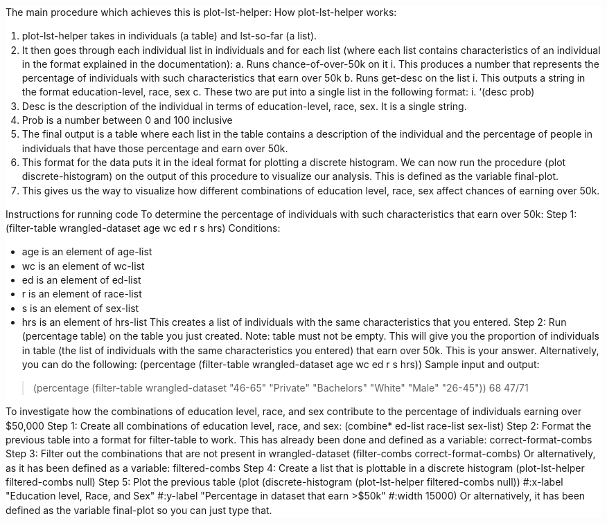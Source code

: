 The main procedure which achieves this is plot-lst-helper:
How plot-lst-helper works:
1.	plot-lst-helper takes in individuals (a table) and lst-so-far (a list).
2.	It then goes through each individual list in individuals and for each list (where each list contains characteristics of an individual in the format explained in the documentation):
a.	Runs chance-of-over-50k on it 
i.	This produces a number that represents the percentage of individuals with such characteristics that earn over 50k
b.	Runs get-desc on the list
i.	This outputs a string in the format education-level, race, sex
c.	These two are put into a single list in the following format:
i.	‘(desc prob)
1.	Desc is the description of the individual in terms of education-level, race, sex. It is a single string.
2.	Prob is a number between 0 and 100 inclusive 
3.	The final output is a table where each list in the table contains a description of the individual and the percentage of people in individuals that have those percentage and earn over 50k.
4.	This format for the data puts it in the ideal format for plotting a discrete histogram. We can now run the procedure (plot discrete-histogram) on the output of this procedure to visualize our analysis. This is defined as the variable final-plot.
5.	This gives us the way to visualize how different combinations of education level, race, sex affect chances of earning over 50k.

Instructions for running code
To determine the percentage of individuals with such characteristics that earn over 50k:
Step 1: (filter-table wrangled-dataset age wc ed r s hrs)
Conditions:
*	age is an element of age-list
*	wc is an element of wc-list
*	ed is an element of ed-list
*	r is an element of race-list
*	s is an element of sex-list
*	hrs is an element of hrs-list
This creates a list of individuals with the same characteristics that you entered.
Step 2: Run (percentage table) on the table you just created. Note: table must not be empty.
This will give you the proportion of individuals in table (the list of individuals with the same characteristics you entered) that earn over 50k.
This is your answer.
Alternatively, you can do the following:
(percentage (filter-table wrangled-dataset age wc ed r s hrs))
Sample input and output:
> (percentage (filter-table wrangled-dataset "46-65" "Private" "Bachelors" "White" "Male" "26-45"))
68 47/71

To investigate how the combinations of education level, race, and sex contribute to the percentage of individuals earning over $50,000
Step 1: Create all combinations of education level, race, and sex: 
(combine* ed-list race-list sex-list)
Step 2: Format the previous table into a format for filter-table to work. 
This has already been done and defined as a variable: correct-format-combs
Step 3: Filter out the combinations that are not present in wrangled-dataset
(filter-combs correct-format-combs)
Or alternatively, as it has been defined as a variable: filtered-combs
Step 4: Create a list that is plottable in a discrete histogram
(plot-lst-helper filtered-combs null)
Step 5: Plot the previous table
  (plot (discrete-histogram (plot-lst-helper filtered-combs null))
        #:x-label "Education level, Race, and Sex"
        #:y-label "Percentage in dataset that earn >$50k"
        #:width 15000)
Or alternatively, it has been defined as the variable final-plot so you can just type that.
